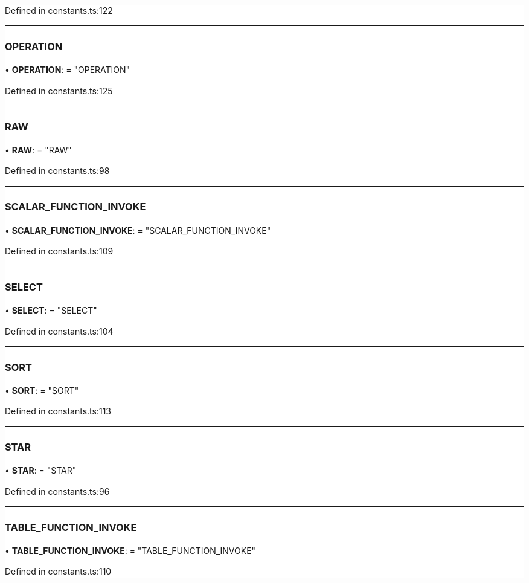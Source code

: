 Defined in constants.ts:122

___

###  OPERATION

• **OPERATION**: = "OPERATION"

Defined in constants.ts:125

___

###  RAW

• **RAW**: = "RAW"

Defined in constants.ts:98

___

###  SCALAR_FUNCTION_INVOKE

• **SCALAR_FUNCTION_INVOKE**: = "SCALAR_FUNCTION_INVOKE"

Defined in constants.ts:109

___

###  SELECT

• **SELECT**: = "SELECT"

Defined in constants.ts:104

___

###  SORT

• **SORT**: = "SORT"

Defined in constants.ts:113

___

###  STAR

• **STAR**: = "STAR"

Defined in constants.ts:96

___

###  TABLE_FUNCTION_INVOKE

• **TABLE_FUNCTION_INVOKE**: = "TABLE_FUNCTION_INVOKE"

Defined in constants.ts:110
